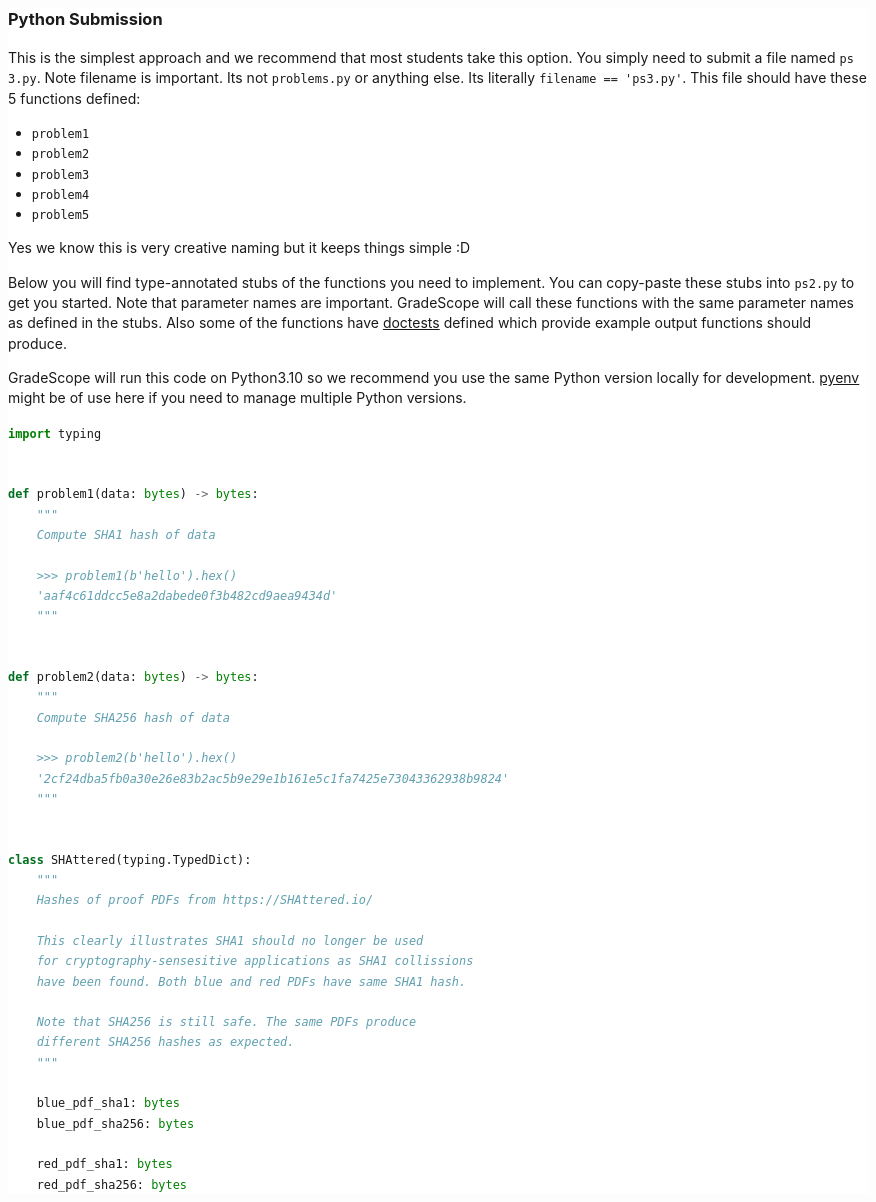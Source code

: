 ### Python Submission

This is the simplest approach and we recommend that most students take this option.
You simply need to submit a file named `ps3.py`. Note filename is important.
Its not `problems.py` or anything else. Its literally `filename == 'ps3.py'`.
This file should have these 5 functions defined:

- `problem1`
- `problem2`
- `problem3`
- `problem4`
- `problem5`

Yes we know this is very creative naming but it keeps things simple :D

Below you will find type-annotated stubs of the functions you need to implement.
You can copy-paste these stubs into `ps2.py` to get you started.
Note that parameter names are important. GradeScope will call these
functions with the same parameter names as defined in the stubs.
Also some of the functions have [doctests](https://github.com/cs-gy6903/resources#doctests)
defined which provide example output functions should produce.

GradeScope will run this code on Python3.10 so we recommend you use the same
Python version locally for development.
[pyenv](https://github.com/pyenv/pyenv) might be of use here if you need to
manage multiple Python versions.

```python
import typing


def problem1(data: bytes) -> bytes:
    """
    Compute SHA1 hash of data

    >>> problem1(b'hello').hex()
    'aaf4c61ddcc5e8a2dabede0f3b482cd9aea9434d'
    """


def problem2(data: bytes) -> bytes:
    """
    Compute SHA256 hash of data

    >>> problem2(b'hello').hex()
    '2cf24dba5fb0a30e26e83b2ac5b9e29e1b161e5c1fa7425e73043362938b9824'
    """


class SHAttered(typing.TypedDict):
    """
    Hashes of proof PDFs from https://SHAttered.io/

    This clearly illustrates SHA1 should no longer be used
    for cryptography-sensesitive applications as SHA1 collissions
    have been found. Both blue and red PDFs have same SHA1 hash.

    Note that SHA256 is still safe. The same PDFs produce
    different SHA256 hashes as expected.
    """

    blue_pdf_sha1: bytes
    blue_pdf_sha256: bytes

    red_pdf_sha1: bytes
    red_pdf_sha256: bytes
```